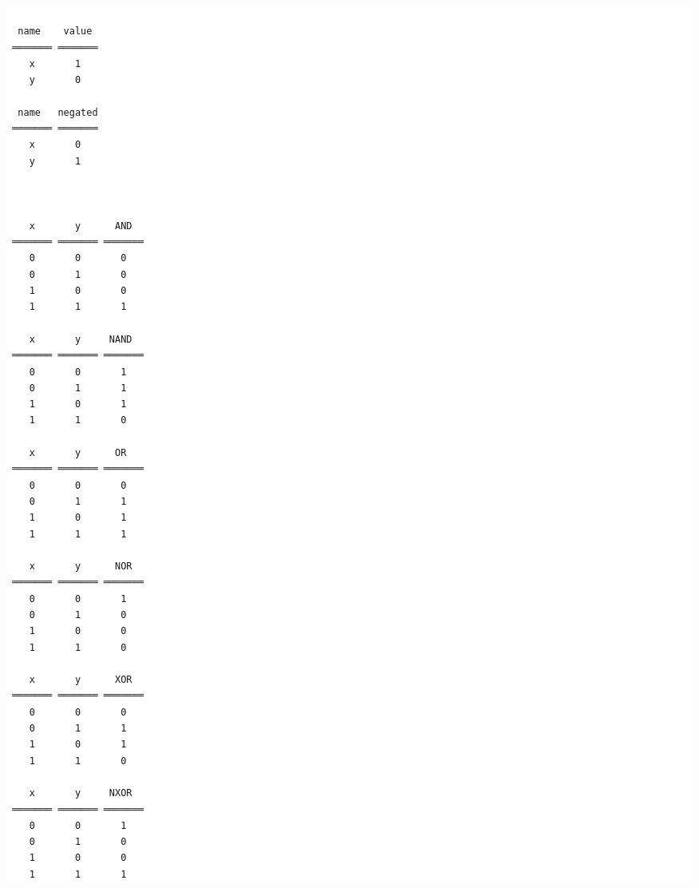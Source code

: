 ```txt

  name    value
 ═══════ ═══════
    x       1
    y       0

  name   negated
 ═══════ ═══════
    x       0
    y       1



    x       y      AND
 ═══════ ═══════ ═══════
    0       0       0
    0       1       0
    1       0       0
    1       1       1

    x       y     NAND
 ═══════ ═══════ ═══════
    0       0       1
    0       1       1
    1       0       1
    1       1       0

    x       y      OR
 ═══════ ═══════ ═══════
    0       0       0
    0       1       1
    1       0       1
    1       1       1

    x       y      NOR
 ═══════ ═══════ ═══════
    0       0       1
    0       1       0
    1       0       0
    1       1       0

    x       y      XOR
 ═══════ ═══════ ═══════
    0       0       0
    0       1       1
    1       0       1
    1       1       0

    x       y     NXOR
 ═══════ ═══════ ═══════
    0       0       1
    0       1       0
    1       0       0
    1       1       1

```
